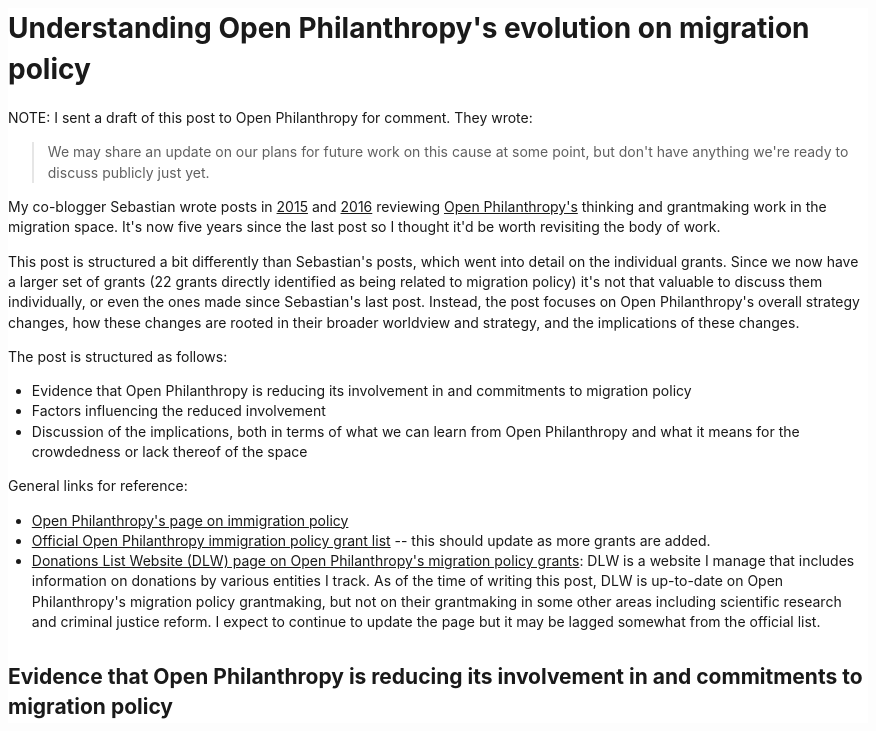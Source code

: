 # Understanding Open Philanthropy's evolution on migration policy

NOTE: I sent a draft of this post to Open Philanthropy for
comment. They wrote:

> We may share an update on our plans for future work on this cause at
> some point, but don't have anything we're ready to discuss publicly
> just yet.

My co-blogger Sebastian wrote posts in
[2015](https://openborders.info/blog/overview-of-the-open-philanthropy-projects-work-on-migration-liberalisation/)
and
[2016](https://openborders.info/blog/update-open-philanthropy-projects-work-migration-liberalisation/)
reviewing [Open Philanthropy's](https://openphilanthropy.org/)
thinking and grantmaking work in the migration space. It's now five
years since the last post so I thought it'd be worth revisiting the
body of work.

This post is structured a bit differently than Sebastian's posts,
which went into detail on the individual grants. Since we now have a
larger set of grants (22 grants directly identified as being related
to migration policy) it's not that valuable to discuss them
individually, or even the ones made since Sebastian's last
post. Instead, the post focuses on Open Philanthropy's overall
strategy changes, how these changes are rooted in their broader
worldview and strategy, and the implications of these changes.

The post is structured as follows:

* Evidence that Open Philanthropy is reducing its involvement in and commitments to migration policy
* Factors influencing the reduced involvement
* Discussion of the implications, both in terms of what we can learn from Open Philanthropy and what it means for the crowdedness or lack thereof of the space

General links for reference:

* [Open Philanthropy's page on immigration policy](https://www.openphilanthropy.org/focus/us-policy/immigration-policy)
* [Official Open Philanthropy immigration policy grant list](https://www.openphilanthropy.org/giving/grants?field_focus_area_target_id_selective=90) -- this should update as more grants are added.
* [Donations List Website (DLW) page on Open Philanthropy's migration policy grants](https://donations.vipulnaik.com/donor.php?donor=Open+Philanthropy&cause_area_filter=Migration+policy): DLW is a website I manage that includes information on donations by various entities I track. As of the time of writing this post, DLW is up-to-date on Open Philanthropy's migration policy grantmaking, but not on their grantmaking in some other areas including scientific research and criminal justice reform. I expect to continue to update the page but it may be lagged somewhat from the official list.

## Evidence that Open Philanthropy is reducing its involvement in and commitments to migration policy
